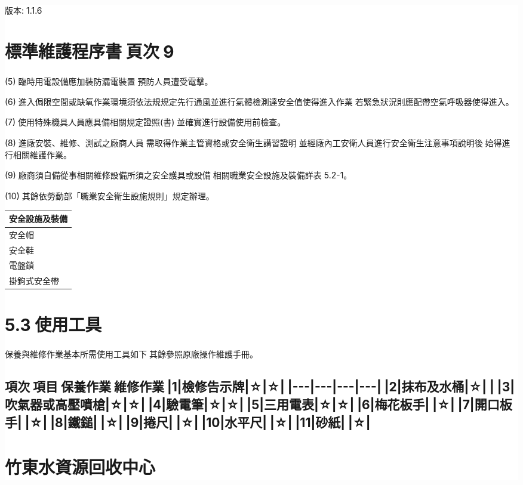 版本: 1.1.6

# 標準維護程序書 頁次 9

(5) 臨時用電設備應加裝防漏電裝置 預防人員遭受電擊。

(6) 進入侷限空間或缺氧作業環境須依法規規定先行通風並進行氣體檢測達安全值使得進入作業 若緊急狀況則應配帶空氣呼吸器使得進入。

(7) 使用特殊機具人員應具備相關規定證照(書) 並確實進行設備使用前檢查。

(8) 進廠安裝、維修、測試之廠商人員 需取得作業主管資格或安全衛生講習證明 並經廠內工安衛人員進行安全衛生注意事項說明後 始得進行相關維護作業。

(9) 廠商須自備從事相關維修設備所須之安全護具或設備 相關職業安全設施及裝備詳表 5.2-1。

(10) 其餘依勞動部「職業安全衛生設施規則」規定辦理。

|安全設施及裝備|
|---|
|安全帽|維護警示燈|
|安全鞋|抽送風機|
|電盤鎖|高壓絕緣手套|
|掛鉤式安全帶|驗電筆|

# 5.3 使用工具

保養與維修作業基本所需使用工具如下 其餘參照原廠操作維護手冊。

**項次 項目 保養作業 維修作業**
|1|檢修告示牌|☆|☆|
|---|---|---|---|
|2|抹布及水桶|☆| |
|3|吹氣器或高壓噴槍|☆|☆|
|4|驗電筆|☆|☆|
|5|三用電表|☆|☆|
|6|梅花板手| |☆|
|7|開口板手| |☆|
|8|鐵鎚| |☆|
|9|捲尺| |☆|
|10|水平尺| |☆|
|11|砂紙| |☆|
---
# 竹東水資源回收中心
